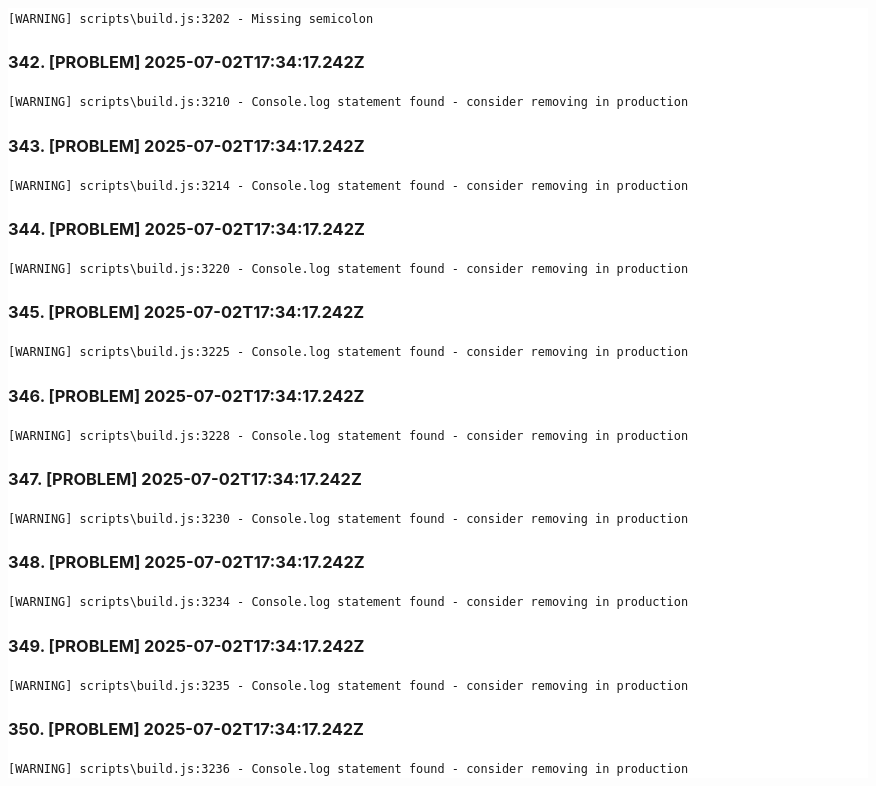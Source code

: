 ```
[WARNING] scripts\build.js:3202 - Missing semicolon
```

### 342. [PROBLEM] 2025-07-02T17:34:17.242Z

```
[WARNING] scripts\build.js:3210 - Console.log statement found - consider removing in production
```

### 343. [PROBLEM] 2025-07-02T17:34:17.242Z

```
[WARNING] scripts\build.js:3214 - Console.log statement found - consider removing in production
```

### 344. [PROBLEM] 2025-07-02T17:34:17.242Z

```
[WARNING] scripts\build.js:3220 - Console.log statement found - consider removing in production
```

### 345. [PROBLEM] 2025-07-02T17:34:17.242Z

```
[WARNING] scripts\build.js:3225 - Console.log statement found - consider removing in production
```

### 346. [PROBLEM] 2025-07-02T17:34:17.242Z

```
[WARNING] scripts\build.js:3228 - Console.log statement found - consider removing in production
```

### 347. [PROBLEM] 2025-07-02T17:34:17.242Z

```
[WARNING] scripts\build.js:3230 - Console.log statement found - consider removing in production
```

### 348. [PROBLEM] 2025-07-02T17:34:17.242Z

```
[WARNING] scripts\build.js:3234 - Console.log statement found - consider removing in production
```

### 349. [PROBLEM] 2025-07-02T17:34:17.242Z

```
[WARNING] scripts\build.js:3235 - Console.log statement found - consider removing in production
```

### 350. [PROBLEM] 2025-07-02T17:34:17.242Z

```
[WARNING] scripts\build.js:3236 - Console.log statement found - consider removing in production
```
